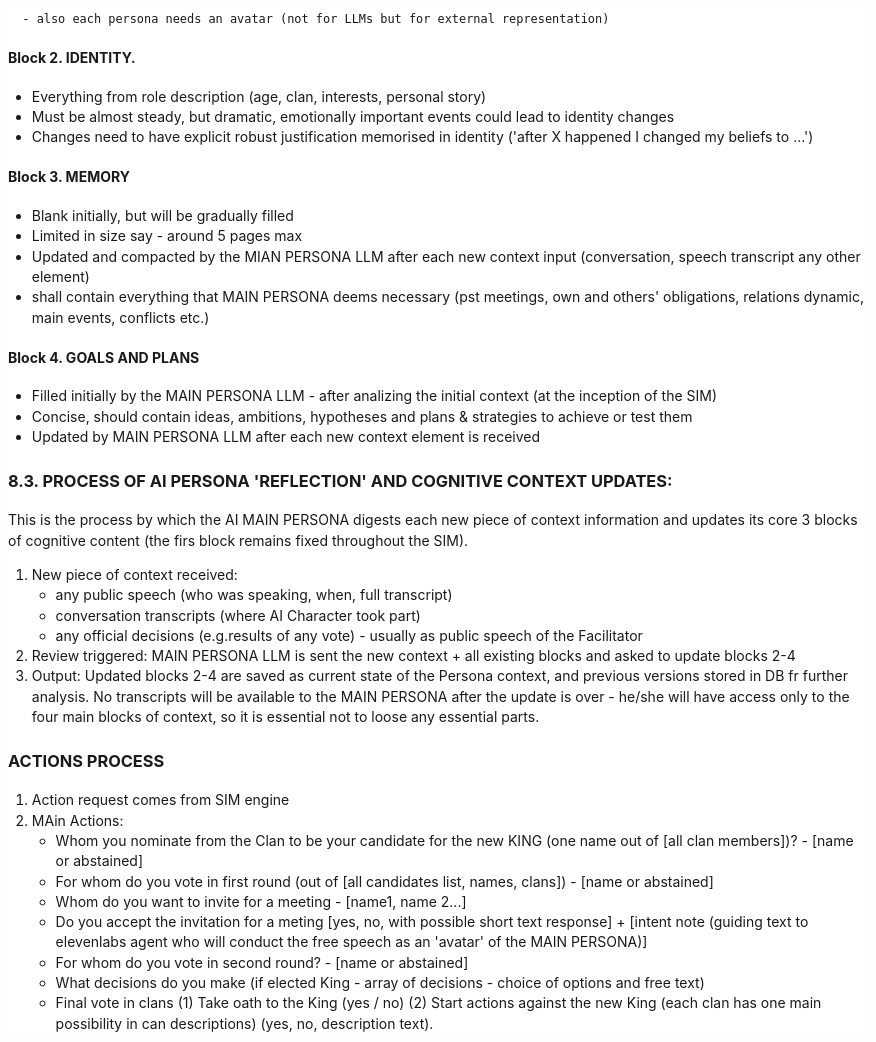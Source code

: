       - also each persona needs an avatar (not for LLMs but for external representation)

#### Block 2. IDENTITY.
   - Everything from role description (age, clan, interests, personal story)
   - Must be almost steady, but dramatic, emotionally important events could lead to identity changes 
   - Changes need to have explicit robust justification memorised in identity ('after X happened I changed my beliefs to ...')

#### Block 3. MEMORY
   - Blank initially, but will be gradually filled
   - Limited in size say - around 5 pages max
   - Updated and compacted by the MIAN PERSONA LLM after each new context input (conversation, speech transcript any other element)
   - shall contain everything that MAIN PERSONA deems necessary (pst meetings, own and others' obligations, relations dynamic, main events, conflicts etc.)

#### Block 4. GOALS AND PLANS
   - Filled initially by the MAIN PERSONA LLM - after analizing the initial context (at the inception of the SIM)
   - Concise, should contain ideas, ambitions, hypotheses and plans & strategies to achieve or test them 
   - Updated by MAIN PERSONA LLM after each new context element is received 

### 8.3. PROCESS OF AI PERSONA 'REFLECTION' AND COGNITIVE CONTEXT UPDATES:
This is the process by which the AI MAIN PERSONA digests each new piece of context information and updates its core 3 blocks of cognitive content (the firs block remains fixed throughout the SIM). 
1. New piece of context received: 
   - any public speech (who was speaking, when, full transcript)
   - conversation transcripts (where AI Character took part)
   - any official decisions (e.g.results of any vote) - usually as public speech of the Facilitator 
2. Review triggered: MAIN PERSONA LLM is sent the new context + all existing blocks and asked to update blocks 2-4
3. Output: Updated blocks 2-4 are saved as current state of the Persona context, and previous versions stored in DB fr further analysis. No transcripts will be available to the MAIN PERSONA after the update is over - he/she will have access only to the four main blocks of context, so it is essential not to loose any essential parts.


### ACTIONS PROCESS
1. Action request comes from SIM engine
2. MAin Actions: 
   - Whom you nominate from the Clan to be your candidate for the new KING (one name out of [all clan members])? - [name or abstained]
   - For whom do you vote in first round (out of [all candidates list, names, clans]) - [name or abstained]
   - Whom do you want to invite for a meeting - [name1, name 2...]
   - Do you accept the invitation for a meting [yes, no, with possible short text response] + [intent note (guiding text to elevenlabs agent who will conduct the free speech as an 'avatar' of the MAIN PERSONA)]
   - For whom do you vote in second round? - [name or abstained]
   - What decisions do you make (if elected King - array of decisions - choice of options and free text)
   - Final vote in clans (1) Take oath to the King (yes / no) (2)  Start actions against the new King (each clan has one main possibility in can descriptions) (yes, no, description text).
